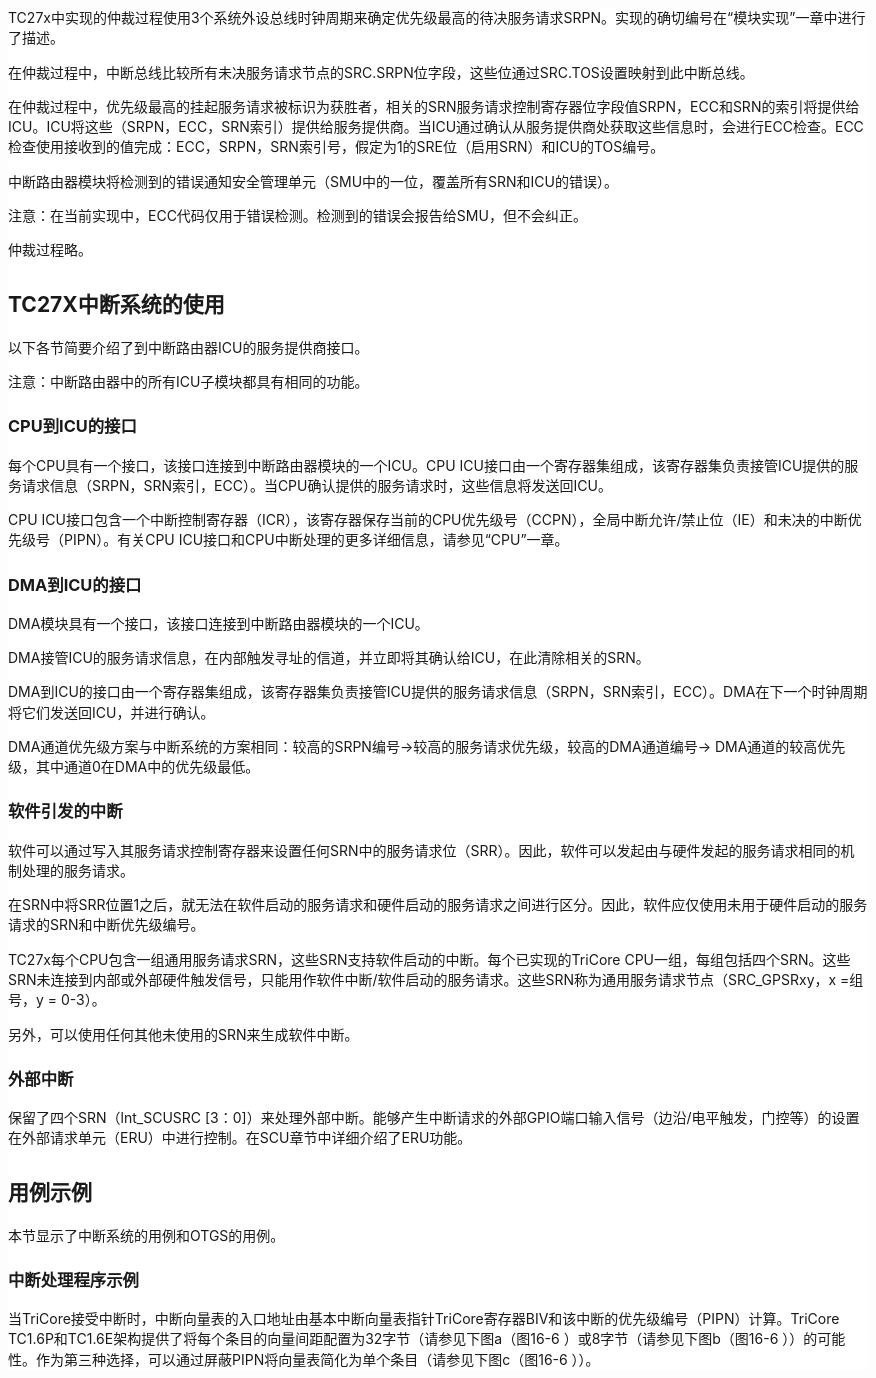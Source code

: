 TC27x中实现的仲裁过程使用3个系统外设总线时钟周期来确定优先级最高的待决服务请求SRPN。实现的确切编号在“模块实现”一章中进行了描述。

在仲裁过程中，中断总线比较所有未决服务请求节点的SRC.SRPN位字段，这些位通过SRC.TOS设置映射到此中断总线。

在仲裁过程中，优先级最高的挂起服务请求被标识为获胜者，相关的SRN服务请求控制寄存器位字段值SRPN，ECC和SRN的索引将提供给ICU。ICU将这些（SRPN，ECC，SRN索引）提供给服务提供商。当ICU通过确认从服务提供商处获取这些信息时，会进行ECC检查。ECC检查使用接收到的值完成：ECC，SRPN，SRN索引号，假定为1的SRE位（启用SRN）和ICU的TOS编号。

中断路由器模块将检测到的错误通知安全管理单元（SMU中的一位，覆盖所有SRN和ICU的错误）。

注意：在当前实现中，ECC代码仅用于错误检测。检测到的错误会报告给SMU，但不会纠正。

仲裁过程略。

## TC27X中断系统的使用

以下各节简要介绍了到中断路由器ICU的服务提供商接口。

注意：中断路由器中的所有ICU子模块都具有相同的功能。

### CPU到ICU的接口
每个CPU具有一个接口，该接口连接到中断路由器模块的一个ICU。CPU ICU接口由一个寄存器集组成，该寄存器集负责接管ICU提供的服务请求信息（SRPN，SRN索引，ECC）。当CPU确认提供的服务请求时，这些信息将发送回ICU。

CPU ICU接口包含一个中断控制寄存器（ICR），该寄存器保存当前的CPU优先级号（CCPN），全局中断允许/禁止位（IE）和未决的中断优先级号（PIPN）。有关CPU ICU接口和CPU中断处理的更多详细信息，请参见“CPU”一章。

### DMA到ICU的接口

DMA模块具有一个接口，该接口连接到中断路由器模块的一个ICU。

DMA接管ICU的服务请求信息，在内部触发寻址的信道，并立即将其确认给ICU，在此清除相关的SRN。

DMA到ICU的接口由一个寄存器集组成，该寄存器集负责接管ICU提供的服务请求信息（SRPN，SRN索引，ECC）。DMA在下一个时钟周期将它们发送回ICU，并进行确认。

DMA通道优先级方案与中断系统的方案相同：较高的SRPN编号->较高的服务请求优先级，较高的DMA通道编号-> DMA通道的较高优先级，其中通道0在DMA中的优先级最低。

### 软件引发的中断

软件可以通过写入其服务请求控制寄存器来设置任何SRN中的服务请求位（SRR）。因此，软件可以发起由与硬件发起的服务请求相同的机制处理的服务请求。

在SRN中将SRR位置1之后，就无法在软件启动的服务请求和硬件启动的服务请求之间进行区分。因此，软件应仅使用未用于硬件启动的服务请求的SRN和中断优先级编号。

TC27x每个CPU包含一组通用服务请求SRN，这些SRN支持软件启动的中断。每个已实现的TriCore CPU一组，每组包括四个SRN。这些SRN未连接到内部或外部硬件触发信号，只能用作软件中断/软件启动的服务请求。这些SRN称为通用服务请求节点（SRC_GPSRxy，x =组号，y = 0-3）。

另外，可以使用任何其他未使用的SRN来生成软件中断。

### 外部中断

保留了四个SRN（lnt_SCUSRC [3：0]）来处理外部中断。能够产生中断请求的外部GPIO端口输入信号（边沿/电平触发，门控等）的设置在外部请求单元（ERU）中进行控制。在SCU章节中详细介绍了ERU功能。

## 用例示例

本节显示了中断系统的用例和OTGS的用例。

### 中断处理程序示例
当TriCore接受中断时，中断向量表的入口地址由基本中断向量表指针TriCore寄存器BIV和该中断的优先级编号（PIPN）计算。TriCore TC1.6P和TC1.6E架构提供了将每个条目的向量间距配置为32字节（请参见下图a（图16-6 ）或8字节（请参见下图b（图16-6 ））的可能性。作为第三种选择，可以通过屏蔽PIPN将向量表简化为单个条目（请参见下图c（图16-6 ））。
